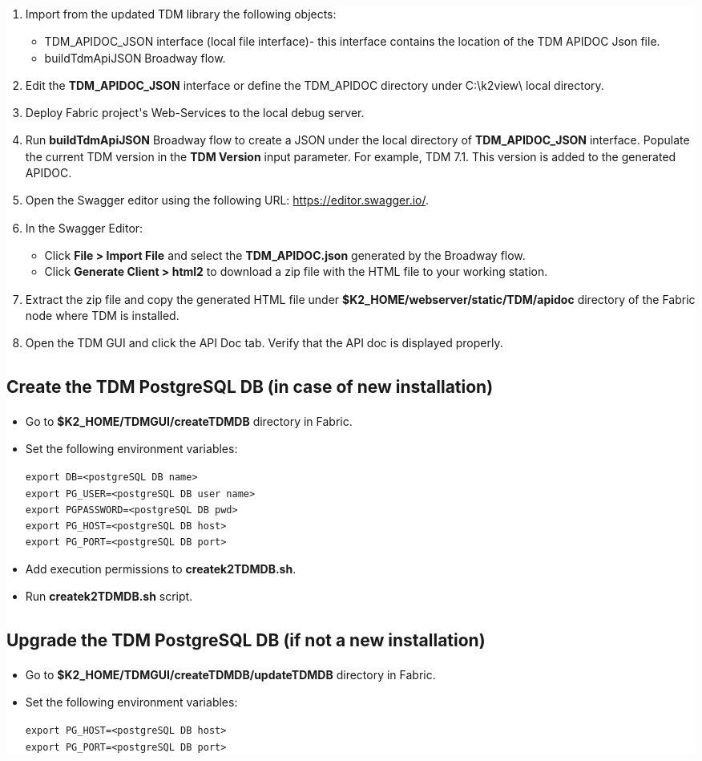 1. Import from the updated TDM library the following objects:

   - TDM_APIDOC_JSON interface (local file interface)- this interface contains the location of the TDM APIDOC Json file.
   - buildTdmApiJSON Broadway flow.

2. Edit the **TDM_APIDOC_JSON** interface or define the TDM_APIDOC directory under C:\k2view\ local directory.

3. Deploy Fabric project's Web-Services to the local debug server.

4. Run **buildTdmApiJSON** Broadway flow to create a JSON under the local directory of **TDM_APIDOC_JSON** interface. Populate the current TDM version in the **TDM Version** input parameter. For example, TDM 7.1. This version is added to the generated APIDOC.

5. Open the Swagger editor using the following URL: https://editor.swagger.io/.

6. In the Swagger Editor:

   - Click **File > Import File** and select the **TDM_APIDOC.json** generated by the Broadway flow.
   - Click **Generate Client > html2** to download a zip file with the HTML file to your working station.

7. Extract the zip file and copy the generated HTML file under  **$K2_HOME/webserver/static/TDM/apidoc** directory of the Fabric node where TDM is installed.

8. Open the TDM GUI and click the API Doc tab. Verify that the API doc is displayed properly.

   
## Create the TDM PostgreSQL DB (in case of new installation)

- Go to **$K2_HOME/TDMGUI/createTDMDB** directory in Fabric.

- Set the following environment variables:

  ```shell
  export DB=<postgreSQL DB name>
  export PG_USER=<postgreSQL DB user name>
  export PGPASSWORD=<postgreSQL DB pwd>
  export PG_HOST=<postgreSQL DB host>
  export PG_PORT=<postgreSQL DB port>

  ```

- Add execution permissions to **createk2TDMDB.sh**.

- Run **createk2TDMDB.sh** script.

## Upgrade the TDM PostgreSQL DB (if not a new installation)

- Go to **$K2_HOME/TDMGUI/createTDMDB/updateTDMDB** directory in Fabric.

- Set the following environment variables:

  ```shell
  export PG_HOST=<postgreSQL DB host>
  export PG_PORT=<postgreSQL DB port>
  ```
